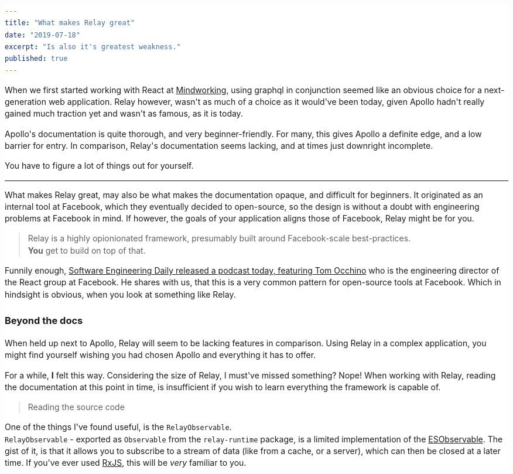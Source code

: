```yaml
---
title: "What makes Relay great"
date: "2019-07-18"
excerpt: "Is also it's greatest weakness."
published: true
---
```


When we first started working with React at [Mindworking](https://mindworking.eu/), using graphql in conjunction seemed like an obvious choice for a next-generation web application.
Relay however, wasn't as much of a choice as it would've been today, given Apollo hadn't really gained much traction yet and wasn't as famous, as it is today.

Apollo's documentation is quite thorough, and very beginner-friendly.
For many, this gives Apollo a definite edge, and a low barrier for entry.
In comparison, Relay's documentation seems lacking, and at times just downright incomplete.

You have to figure a lot of things out for yourself.

---

What makes Relay great, may also be what makes the documentation opaque, and difficult for beginners.
It originated as an internal tool at Facebook, which they eventually decided to open-source, so the design is without a doubt with engineering problems at Facebook in mind.
If however, the goals of your application aligns those of Facebook, Relay might be for you.

>Relay is a highly opionionated framework, presumably built around Facebook-scale best-practices.  
>**You** get to build on top of that.

Funnily enough, [Software Engineering Daily released a podcast today, featuring Tom Occhino](https://softwareengineeringdaily.com/2019/07/18/facebook-open-source-management-with-tom-occhino/) who is the engineering director of the React group at Facebook. He shares with us, that this is a very common pattern for open-source tools at Facebook. Which in hindsight is obvious, when you look at something like Relay.

### Beyond the docs

When held up next to Apollo, Relay will seem to be lacking features in comparison.
Using Relay in a complex application, you might find yourself wishing you had chosen Apollo and everything it has to offer.

For a while, **I** felt this way. Considering the size of Relay, I must've missed something? Nope!
When working with Relay, reading the documentation at this point in time, is insufficient if you wish to learn everything the framework is capable of.  

> Reading the source code

One of the things I've found useful, is the `RelayObservable`.  
`RelayObservable` - exported as `Observable` from the `relay-runtime` package, is a limited implementation of the [ESObservable](https://github.com/tc39/proposal-observable).
The gist of it, is that it allows you to subscribe to a stream of data (like from a cache, or a server), which can then be closed at a later time. If you've ever used [RxJS](https://github.com/ReactiveX/RxJS), this will be *very* familiar to you.

